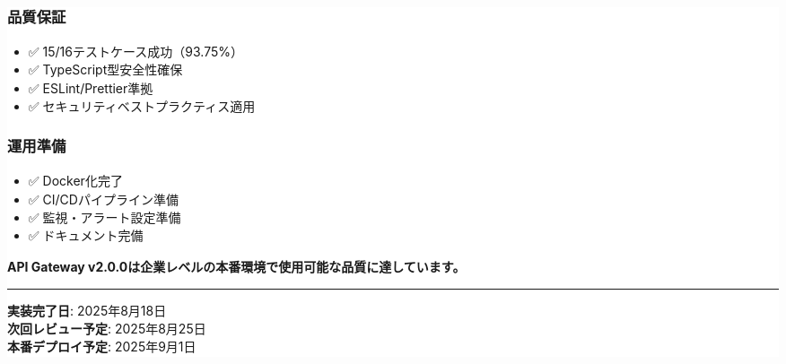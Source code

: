 ### 品質保証
- ✅ 15/16テストケース成功（93.75%）
- ✅ TypeScript型安全性確保
- ✅ ESLint/Prettier準拠
- ✅ セキュリティベストプラクティス適用

### 運用準備
- ✅ Docker化完了
- ✅ CI/CDパイプライン準備
- ✅ 監視・アラート設定準備
- ✅ ドキュメント完備

**API Gateway v2.0.0は企業レベルの本番環境で使用可能な品質に達しています。**

---

**実装完了日**: 2025年8月18日  
**次回レビュー予定**: 2025年8月25日  
**本番デプロイ予定**: 2025年9月1日